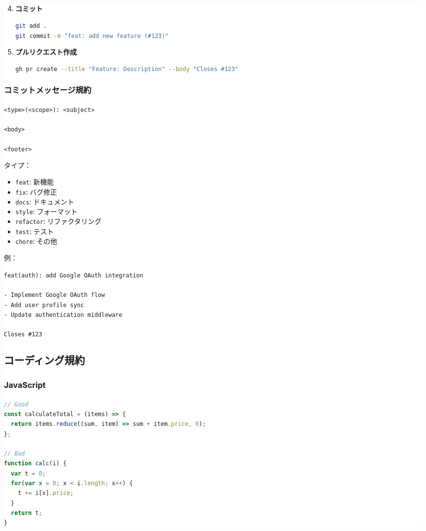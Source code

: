 4. **コミット**
   ```bash
   git add .
   git commit -m "feat: add new feature (#123)"
   ```

5. **プルリクエスト作成**
   ```bash
   gh pr create --title "Feature: Description" --body "Closes #123"
   ```

### コミットメッセージ規約

```
<type>(<scope>): <subject>

<body>

<footer>
```

タイプ：
- `feat`: 新機能
- `fix`: バグ修正
- `docs`: ドキュメント
- `style`: フォーマット
- `refactor`: リファクタリング
- `test`: テスト
- `chore`: その他

例：
```
feat(auth): add Google OAuth integration

- Implement Google OAuth flow
- Add user profile sync
- Update authentication middleware

Closes #123
```

## コーディング規約

### JavaScript

```javascript
// Good
const calculateTotal = (items) => {
  return items.reduce((sum, item) => sum + item.price, 0);
};

// Bad
function calc(i) {
  var t = 0;
  for(var x = 0; x < i.length; x++) {
    t += i[x].price;
  }
  return t;
}
```
